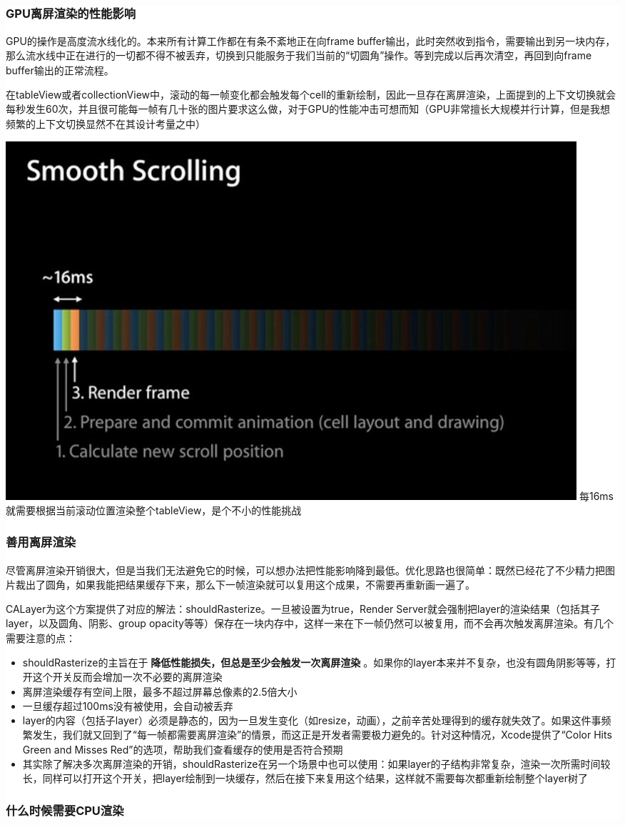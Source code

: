 ### GPU离屏渲染的性能影响

GPU的操作是高度流水线化的。本来所有计算工作都在有条不紊地正在向frame buffer输出，此时突然收到指令，需要输出到另一块内存，那么流水线中正在进行的一切都不得不被丢弃，切换到只能服务于我们当前的“切圆角”操作。等到完成以后再次清空，再回到向frame buffer输出的正常流程。

在tableView或者collectionView中，滚动的每一帧变化都会触发每个cell的重新绘制，因此一旦存在离屏渲染，上面提到的上下文切换就会每秒发生60次，并且很可能每一帧有几十张的图片要求这么做，对于GPU的性能冲击可想而知（GPU非常擅长大规模并行计算，但是我想频繁的上下文切换显然不在其设计考量之中）

![](./imgs/v2-8c01866c33ee33389f8c692835f2c73c_1440w.jpg)
每16ms就需要根据当前滚动位置渲染整个tableView，是个不小的性能挑战

### 善用离屏渲染

尽管离屏渲染开销很大，但是当我们无法避免它的时候，可以想办法把性能影响降到最低。优化思路也很简单：既然已经花了不少精力把图片裁出了圆角，如果我能把结果缓存下来，那么下一帧渲染就可以复用这个成果，不需要再重新画一遍了。

CALayer为这个方案提供了对应的解法：shouldRasterize。一旦被设置为true，Render Server就会强制把layer的渲染结果（包括其子layer，以及圆角、阴影、group opacity等等）保存在一块内存中，这样一来在下一帧仍然可以被复用，而不会再次触发离屏渲染。有几个需要注意的点：

* shouldRasterize的主旨在于 **降低性能损失，但总是至少会触发一次离屏渲染** 。如果你的layer本来并不复杂，也没有圆角阴影等等，打开这个开关反而会增加一次不必要的离屏渲染
* 离屏渲染缓存有空间上限，最多不超过屏幕总像素的2.5倍大小
* 一旦缓存超过100ms没有被使用，会自动被丢弃
* layer的内容（包括子layer）必须是静态的，因为一旦发生变化（如resize，动画），之前辛苦处理得到的缓存就失效了。如果这件事频繁发生，我们就又回到了“每一帧都需要离屏渲染”的情景，而这正是开发者需要极力避免的。针对这种情况，Xcode提供了“Color Hits Green and Misses Red”的选项，帮助我们查看缓存的使用是否符合预期
* 其实除了解决多次离屏渲染的开销，shouldRasterize在另一个场景中也可以使用：如果layer的子结构非常复杂，渲染一次所需时间较长，同样可以打开这个开关，把layer绘制到一块缓存，然后在接下来复用这个结果，这样就不需要每次都重新绘制整个layer树了

### 什么时候需要CPU渲染
